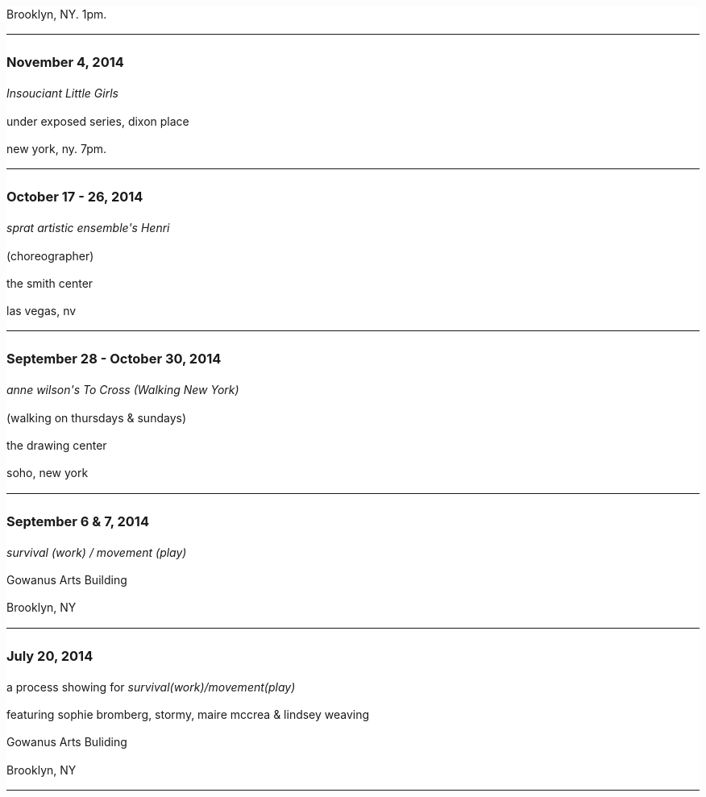 Brooklyn, NY. 1pm.

---

### November 4, 2014

*Insouciant Little Girls*

under exposed series, dixon place 

new york, ny. 7pm.

---

### October 17 - 26, 2014

*sprat artistic ensemble's Henri*

(choreographer) 

the smith center 

las vegas, nv

---

### September 28 - October 30, 2014

*anne wilson's To Cross (Walking New York)*

(walking on thursdays & sundays) 

the drawing center 

soho, new york

---

### September 6 & 7, 2014

*survival (work) / movement (play)*

Gowanus Arts Building 

Brooklyn, NY

---

### July 20, 2014

a process showing for *survival(work)/movement(play)*

featuring sophie bromberg, stormy, maire mccrea & lindsey weaving 

Gowanus Arts Buliding 

Brooklyn, NY

---
